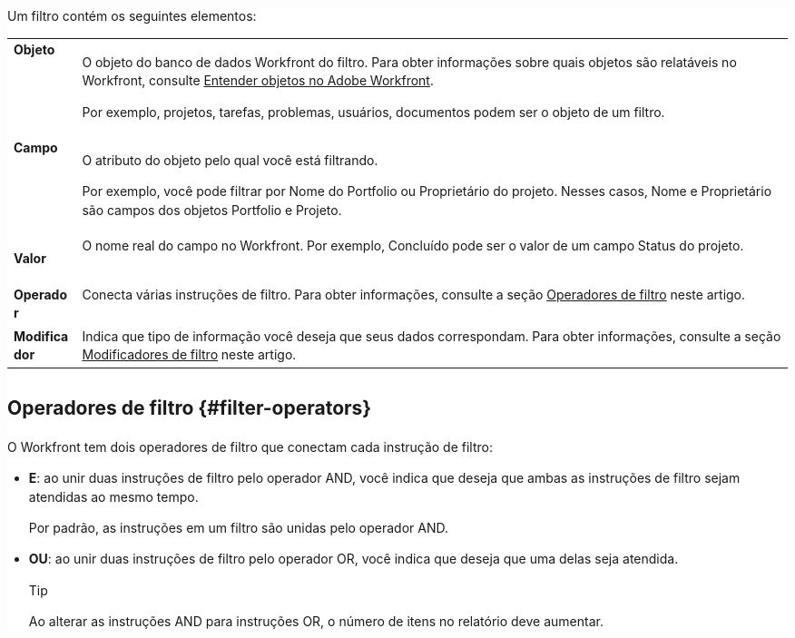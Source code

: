 Um filtro contém os seguintes elementos:

<table style="table-layout:auto"> 
 <col> 
 <col> 
 <tbody> 
  <tr> 
   <td><strong>Objeto</strong></td> 
   <td> <p>O objeto do banco de dados Workfront do filtro. Para obter informações sobre quais objetos são relatáveis no Workfront, consulte <a href="../../../workfront-basics/navigate-workfront/workfront-navigation/understand-objects.md" class="MCXref xref">Entender objetos no Adobe Workfront</a>. </p> <p>Por exemplo, projetos, tarefas, problemas, usuários, documentos podem ser o objeto de um filtro. </p> </td> 
  </tr> 
  <tr> 
   <td><strong>Campo</strong></td> 
   <td> <p>O atributo do objeto pelo qual você está filtrando. </p> <p>Por exemplo, você pode filtrar por Nome do Portfolio ou Proprietário do projeto. Nesses casos, Nome e Proprietário são campos dos objetos Portfolio e Projeto. </p> </td> 
  </tr> 
  <tr> 
   <td> <p><strong>Valor</strong></p> </td> 
   <td>O nome real do campo no Workfront. Por exemplo, Concluído pode ser o valor de um campo Status do projeto. </td> 
  </tr> 
  <tr> 
   <td><strong>Operador</strong></td> 
   <td>Conecta várias instruções de filtro. Para obter informações, consulte a seção <a href="#filter-operators" class="MCXref xref">Operadores de filtro</a> neste artigo. </td> 
  </tr> 
  <tr> 
   <td><strong>Modificador</strong></td> 
   <td>Indica que tipo de informação você deseja que seus dados correspondam. Para obter informações, consulte a seção <a href="#filter-modifiers" class="MCXref xref">Modificadores de filtro</a> neste artigo. </td> 
  </tr> 
 </tbody> 
</table>

## Operadores de filtro {#filter-operators}

O Workfront tem dois operadores de filtro que conectam cada instrução de filtro:

* **E**: ao unir duas instruções de filtro pelo operador AND, você indica que deseja que ambas as instruções de filtro sejam atendidas ao mesmo tempo.

   Por padrão, as instruções em um filtro são unidas pelo operador AND.

* **OU**: ao unir duas instruções de filtro pelo operador OR, você indica que deseja que uma delas seja atendida.

   >[!TIP]
   >
   >Ao alterar as instruções AND para instruções OR, o número de itens no relatório deve aumentar.
